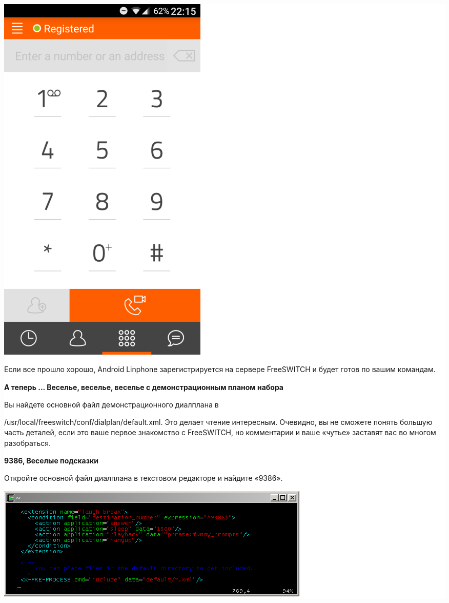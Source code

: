  ![Группа 247014](pics/pic3-13.png)

Если все прошло хорошо, Android Linphone зарегистрируется на сервере FreeSWITCH и будет готов по вашим командам.

**А теперь ... Веселье, веселье, веселье с демонстрационным планом набора**

Вы найдете основной файл демонстрационного диалплана в

/usr/local/freeswitch/conf/dialplan/default.xml. Это делает чтение интересным. Очевидно, вы не сможете понять большую часть деталей, если это ваше первое  знакомство с FreeSWITCH, но комментарии и ваше «чутье» заставят вас во  многом разобраться.

**9386, Веселые подсказки**

Откройте основной файл диалплана в текстовом редакторе и найдите «9386».

 ![Группа 247134](pics/pic3-14.png)
